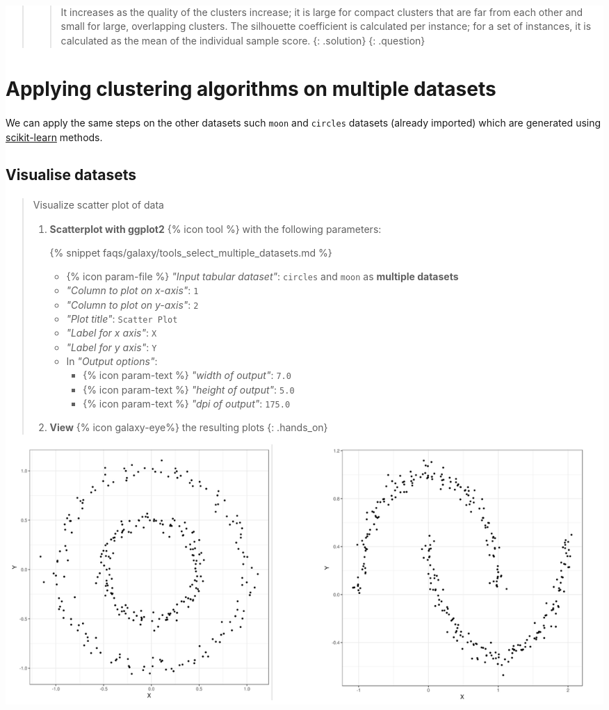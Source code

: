 > > It increases as the quality of the clusters increase; it is large for compact clusters that are far from each other and small for large, overlapping clusters. The silhouette coefficient is calculated per instance; for a set of instances, it is calculated as the mean of the individual sample score.
> {: .solution}
{: .question}

# Applying clustering algorithms on multiple datasets

We can apply the same steps on the other datasets such `moon` and `circles` datasets (already imported) which are generated using [scikit-learn](https://scikit-learn.org/stable/datasets/index.html#generated-datasets) methods.

## Visualise datasets

> <hands-on-title>Visualize scatter plot of data</hands-on-title>
>
> 1. **Scatterplot with ggplot2** {% icon tool %} with the following parameters:
>
>    {% snippet faqs/galaxy/tools_select_multiple_datasets.md %}
>    - {% icon param-file %} *"Input tabular dataset"*: `circles` and `moon` as **multiple datasets**
>    - *"Column to plot on x-axis"*: `1`
>    - *"Column to plot on y-axis"*: `2`
>    - *"Plot title"*: `Scatter Plot`
>    - *"Label for x axis"*: `X`
>    - *"Label for y axis"*: `Y`
>    - In *"Output options"*:
>        - {% icon param-text %} *"width of output"*: `7.0`
>        - {% icon param-text %} *"height of output"*: `5.0`
>        - {% icon param-text %} *"dpi of output"*: `175.0`
> 2. **View** {% icon galaxy-eye%} the resulting plots
{: .hands_on}

![data](images/circles_moon_scatter.png "Scatter plot of circles and moon datasets")
